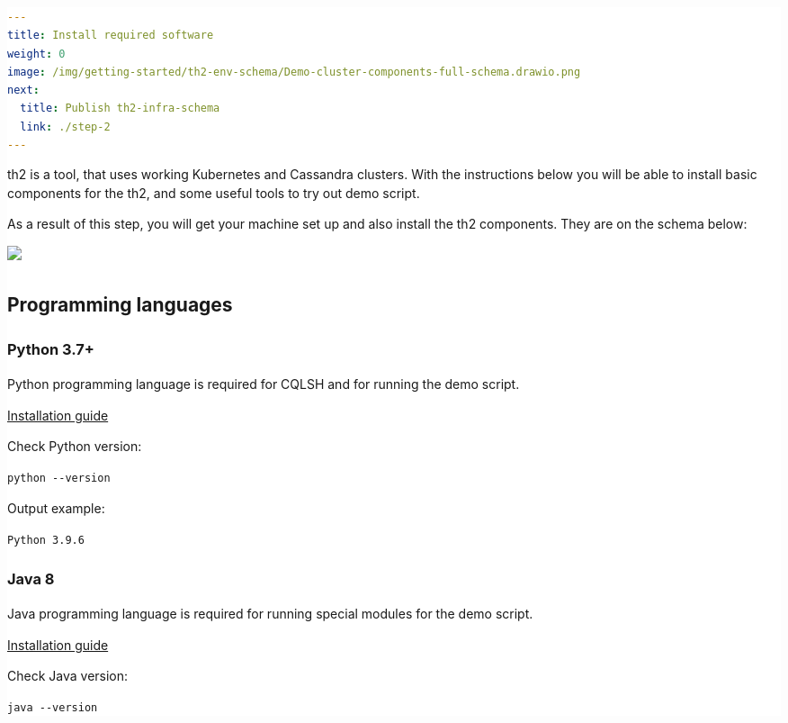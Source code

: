 ```yaml
---
title: Install required software
weight: 0
image: /img/getting-started/th2-env-schema/Demo-cluster-components-full-schema.drawio.png
next:
  title: Publish th2-infra-schema
  link: ./step-2
---
```


<custom-stepper :steps="6" :step="1" > </custom-stepper>

th2 is a tool, that uses working Kubernetes and Cassandra clusters. 
With the instructions below you will be able to install basic components for the th2, and some useful tools to try out demo script.



As a result of this step, you will get your machine set up and also install the th2 components. They are on the schema below:

![](/img/getting-started/th2-env-schema/Demo-cluster-components-1-install-software.drawio.png)

## Programming languages

### Python 3.7+

Python programming language is required for CQLSH and for running the demo script.

[Installation guide](https://wiki.python.org/moin/BeginnersGuide/Download)

<spoiler title="Verify Python is installed" >

Check Python version:

```shell
python --version
```

Output example:

```shell
Python 3.9.6
```

</spoiler >

### Java 8

Java programming language is required for running special modules for the demo script.

[Installation guide](https://www.java.com/en/download/help/download_options.html)

<spoiler title="Verify Java is installed" >

Check Java version:

```shell
java --version
```
